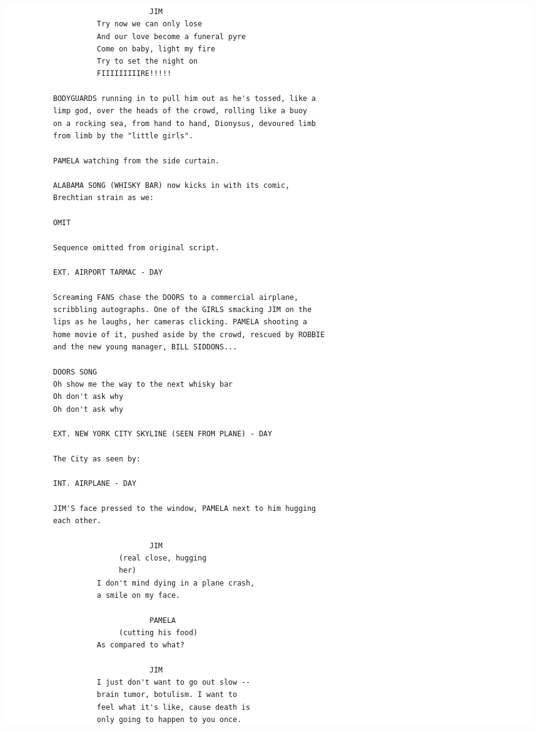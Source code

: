                                      JIM
                         Try now we can only lose 
                         And our love become a funeral pyre 
                         Come on baby, light my fire 
                         Try to set the night on 
                         FIIIIIIIIIRE!!!!!

               BODYGUARDS running in to pull him out as he's tossed, like a 
               limp god, over the heads of the crowd, rolling like a buoy 
               on a rocking sea, from hand to hand, Dionysus, devoured limb 
               from limb by the "little girls".

               PAMELA watching from the side curtain.

               ALABAMA SONG (WHISKY BAR) now kicks in with its comic, 
               Brechtian strain as we:

               OMIT

               Sequence omitted from original script.

               EXT. AIRPORT TARMAC - DAY

               Screaming FANS chase the DOORS to a commercial airplane, 
               scribbling autographs. One of the GIRLS smacking JIM on the 
               lips as he laughs, her cameras clicking. PAMELA shooting a 
               home movie of it, pushed aside by the crowd, rescued by ROBBIE 
               and the new young manager, BILL SIDDONS...

               DOORS SONG 
               Oh show me the way to the next whisky bar 
               Oh don't ask why 
               Oh don't ask why

               EXT. NEW YORK CITY SKYLINE (SEEN FROM PLANE) - DAY

               The City as seen by:

               INT. AIRPLANE - DAY

               JIM'S face pressed to the window, PAMELA next to him hugging 
               each other.

                                     JIM
                              (real close, hugging 
                              her)
                         I don't mind dying in a plane crash, 
                         a smile on my face.

                                     PAMELA
                              (cutting his food)
                         As compared to what?

                                     JIM
                         I just don't want to go out slow -- 
                         brain tumor, botulism. I want to 
                         feel what it's like, cause death is 
                         only going to happen to you once.
